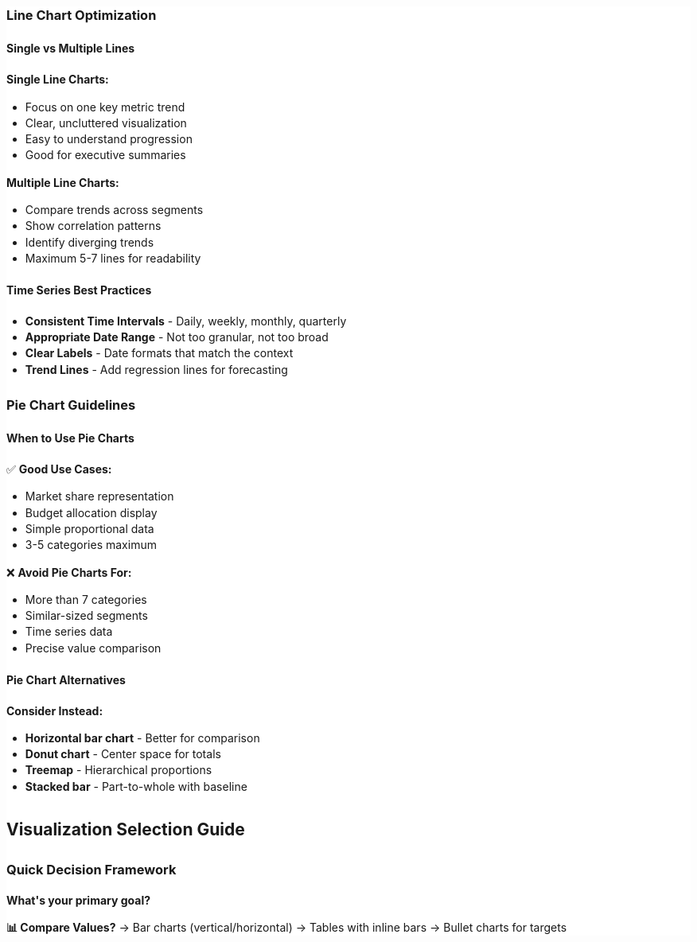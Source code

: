 ### Line Chart Optimization

#### Single vs Multiple Lines
**Single Line Charts:**
- Focus on one key metric trend
- Clear, uncluttered visualization
- Easy to understand progression
- Good for executive summaries

**Multiple Line Charts:**
- Compare trends across segments
- Show correlation patterns
- Identify diverging trends
- Maximum 5-7 lines for readability

#### Time Series Best Practices
- **Consistent Time Intervals** - Daily, weekly, monthly, quarterly
- **Appropriate Date Range** - Not too granular, not too broad
- **Clear Labels** - Date formats that match the context
- **Trend Lines** - Add regression lines for forecasting

### Pie Chart Guidelines

#### When to Use Pie Charts
✅ **Good Use Cases:**
- Market share representation
- Budget allocation display
- Simple proportional data
- 3-5 categories maximum

❌ **Avoid Pie Charts For:**
- More than 7 categories
- Similar-sized segments
- Time series data
- Precise value comparison

#### Pie Chart Alternatives
**Consider Instead:**
- **Horizontal bar chart** - Better for comparison
- **Donut chart** - Center space for totals
- **Treemap** - Hierarchical proportions
- **Stacked bar** - Part-to-whole with baseline

## Visualization Selection Guide

### Quick Decision Framework

**What's your primary goal?**

**📊 Compare Values?**
→ Bar charts (vertical/horizontal)
→ Tables with inline bars
→ Bullet charts for targets

